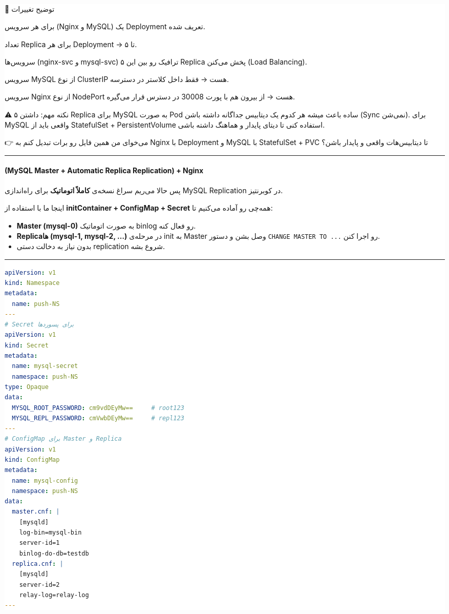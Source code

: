 📌 توضیح تغییرات

برای هر سرویس (Nginx و MySQL) یک Deployment تعریف شده.

تعداد Replica برای هر Deployment → ۵ تا.

سرویس‌ها (nginx-svc و mysql-svc) ترافیک رو بین این ۵ Replica پخش می‌کنن (Load Balancing).

سرویس MySQL از نوع ClusterIP هست → فقط داخل کلاستر در دسترسه.

سرویس Nginx از نوع NodePort هست → از بیرون هم با پورت 30008 در دسترس قرار می‌گیره.

⚠️ نکته مهم: داشتن ۵ Replica برای MySQL به صورت Pod ساده باعث میشه هر کدوم یک دیتابیس جداگانه داشته باشن (Sync نمی‌شن).
برای MySQL واقعی باید از StatefulSet + PersistentVolume استفاده کنی تا دیتای پایدار و هماهنگ داشته باشی.

👉 می‌خوای من همین فایل رو برات تبدیل کنم به Nginx با Deployment و MySQL با StatefulSet + PVC تا دیتابیس‌هات واقعی و پایدار باشن؟

---------------------------------------------------------------------------------------

#### (MySQL Master + Automatic Replica Replication) + Nginx

پس حالا می‌ریم سراغ نسخه‌ی **کاملاً اتوماتیک** برای راه‌اندازی MySQL Replication در کوبرنتیز.

اینجا ما با استفاده از **initContainer + ConfigMap + Secret** همه‌چی رو آماده می‌کنیم تا:

* **Master (mysql-0)** به صورت اتوماتیک binlog رو فعال کنه.
* **Replicaها (mysql-1, mysql-2, …)** در مرحله‌ی init به Master وصل بشن و دستور `CHANGE MASTER TO ...` رو اجرا کنن.
* بدون نیاز به دخالت دستی replication شروع بشه.

---

```yaml
apiVersion: v1
kind: Namespace
metadata:
  name: push-NS
---
# Secret برای پسوردها
apiVersion: v1
kind: Secret
metadata:
  name: mysql-secret
  namespace: push-NS
type: Opaque
data:
  MYSQL_ROOT_PASSWORD: cm9vdDEyMw==     # root123
  MYSQL_REPL_PASSWORD: cmVwbDEyMw==     # repl123
---
# ConfigMap برای Master و Replica
apiVersion: v1
kind: ConfigMap
metadata:
  name: mysql-config
  namespace: push-NS
data:
  master.cnf: |
    [mysqld]
    log-bin=mysql-bin
    server-id=1
    binlog-do-db=testdb
  replica.cnf: |
    [mysqld]
    server-id=2
    relay-log=relay-log
---
```